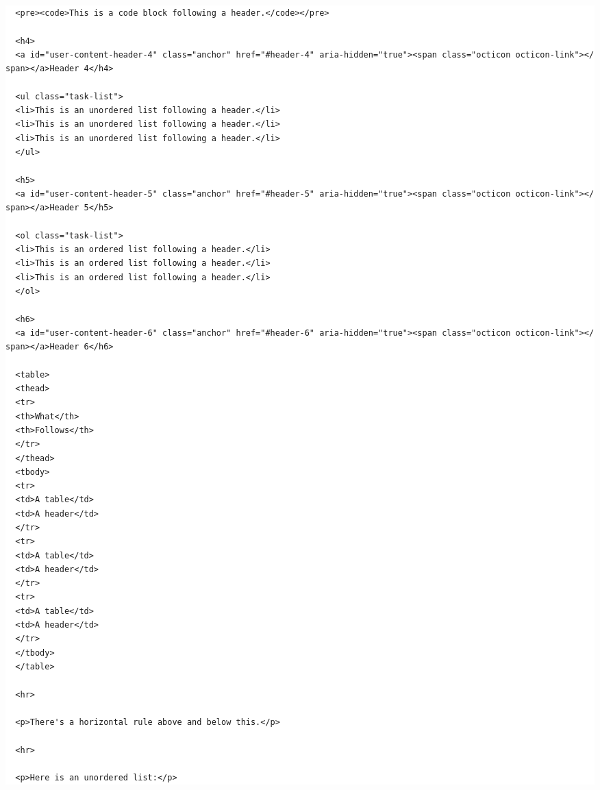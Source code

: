       <pre><code>This is a code block following a header.</code></pre>

      <h4>
      <a id="user-content-header-4" class="anchor" href="#header-4" aria-hidden="true"><span class="octicon octicon-link"></span></a>Header 4</h4>

      <ul class="task-list">
      <li>This is an unordered list following a header.</li>
      <li>This is an unordered list following a header.</li>
      <li>This is an unordered list following a header.</li>
      </ul>

      <h5>
      <a id="user-content-header-5" class="anchor" href="#header-5" aria-hidden="true"><span class="octicon octicon-link"></span></a>Header 5</h5>

      <ol class="task-list">
      <li>This is an ordered list following a header.</li>
      <li>This is an ordered list following a header.</li>
      <li>This is an ordered list following a header.</li>
      </ol>

      <h6>
      <a id="user-content-header-6" class="anchor" href="#header-6" aria-hidden="true"><span class="octicon octicon-link"></span></a>Header 6</h6>

      <table>
      <thead>
      <tr>
      <th>What</th>
      <th>Follows</th>
      </tr>
      </thead>
      <tbody>
      <tr>
      <td>A table</td>
      <td>A header</td>
      </tr>
      <tr>
      <td>A table</td>
      <td>A header</td>
      </tr>
      <tr>
      <td>A table</td>
      <td>A header</td>
      </tr>
      </tbody>
      </table>

      <hr>

      <p>There's a horizontal rule above and below this.</p>

      <hr>

      <p>Here is an unordered list:</p>
